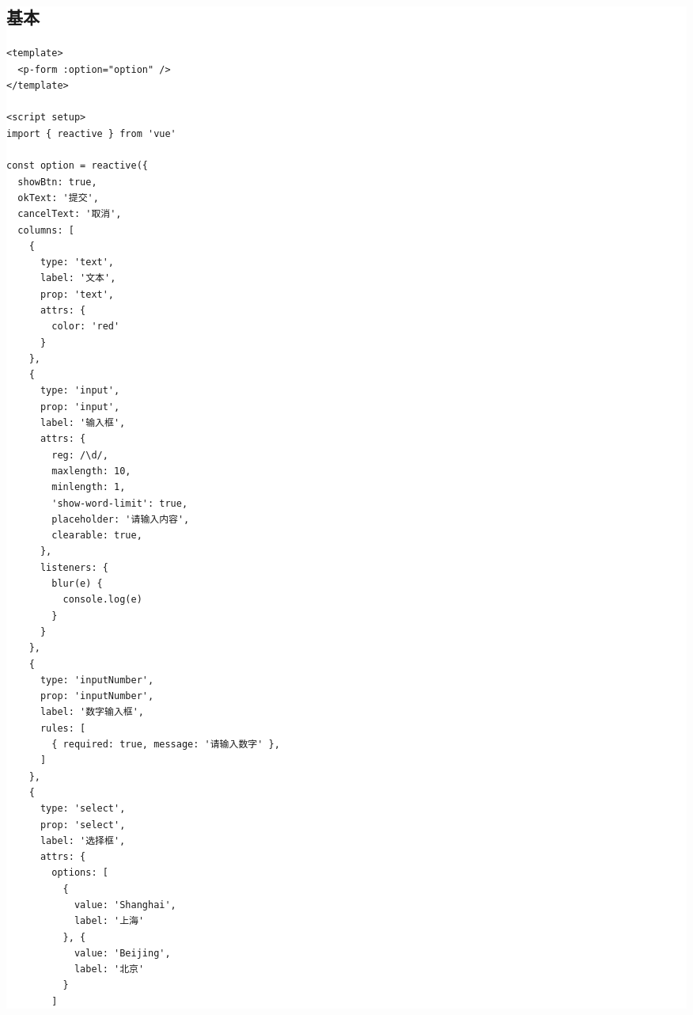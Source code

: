 ## 基本

```vue
<template>
  <p-form :option="option" />
</template>

<script setup>
import { reactive } from 'vue'

const option = reactive({
  showBtn: true,
  okText: '提交',
  cancelText: '取消',
  columns: [
    {
      type: 'text',
      label: '文本',
      prop: 'text',
      attrs: {
        color: 'red'
      }
    },
    {
      type: 'input',
      prop: 'input',
      label: '输入框',
      attrs: {
        reg: /\d/,
        maxlength: 10,
        minlength: 1,
        'show-word-limit': true,
        placeholder: '请输入内容',
        clearable: true,
      },
      listeners: {
        blur(e) {
          console.log(e)
        }
      }
    },
    {
      type: 'inputNumber',
      prop: 'inputNumber',
      label: '数字输入框',
      rules: [
        { required: true, message: '请输入数字' },
      ]
    },
    {
      type: 'select',
      prop: 'select',
      label: '选择框',
      attrs: {
        options: [
          {
            value: 'Shanghai',
            label: '上海'
          }, {
            value: 'Beijing',
            label: '北京'
          }
        ]
```